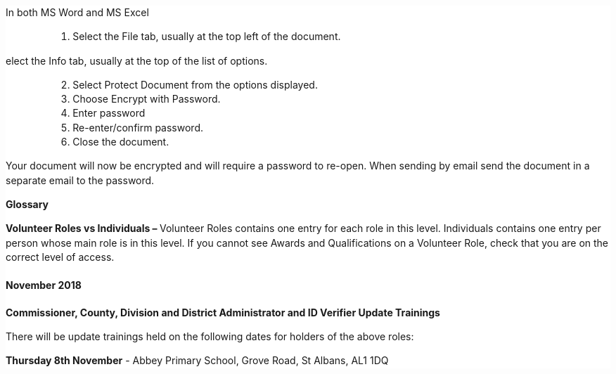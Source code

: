 In both MS Word and MS Excel
<ul>
 	<li style="list-style-type: none;">
<ul>
 	<li style="list-style-type: none;">
<ul>
 	<li style="list-style-type: none;">
<ol>
 	<li>Select the File tab, usually at the top left of the document.</li>
</ol>
</li>
</ul>
</li>
</ul>
</li>
</ul>
elect the Info tab, usually at the top of the list of options.
<ul>
 	<li style="list-style-type: none;">
<ul>
 	<li style="list-style-type: none;">
<ul>
 	<li style="list-style-type: none;">
<ol start="2">
 	<li>Select Protect Document from the options displayed.</li>
 	<li>Choose Encrypt with Password.</li>
 	<li>Enter password</li>
 	<li>Re-enter/confirm password.</li>
 	<li>Close the document.</li>
</ol>
</li>
</ul>
</li>
</ul>
</li>
</ul>
Your document will now be encrypted and will require a password to re-open. When sending by email send the document in a separate email to the password.

<strong>Glossary</strong>

<strong>Volunteer Roles vs Individuals – </strong>Volunteer Roles contains one entry for each role in this level. Individuals contains one entry per person whose main role is in this level. If you cannot see Awards and Qualifications on a Volunteer Role, check that you are on the correct level of access.
<h4><strong>November 2018</strong></h4>
<strong>Commissioner, County, Division and District Administrator and ID Verifier Update Trainings</strong>

There will be update trainings held on the following dates for holders of the above roles:

<strong>Thursday 8th November</strong> - Abbey Primary School, Grove Road, St Albans, AL1 1DQ
